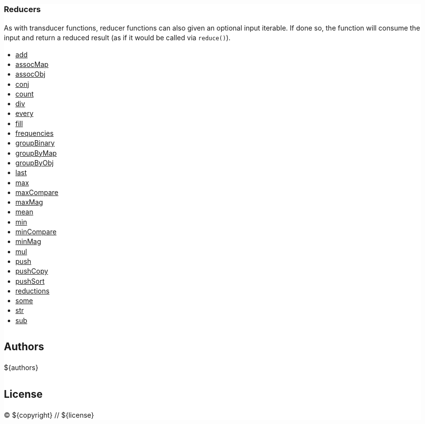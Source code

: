 ### Reducers

As with transducer functions, reducer functions can also given an
optional input iterable. If done so, the function will consume the input
and return a reduced result (as if it would be called via `reduce()`).

- [add](https://github.com/thi-ng/umbrella/tree/develop/packages/transducers/src/rfn/add.ts)
- [assocMap](https://github.com/thi-ng/umbrella/tree/develop/packages/transducers/src/rfn/assoc-map.ts)
- [assocObj](https://github.com/thi-ng/umbrella/tree/develop/packages/transducers/src/rfn/assoc-obj.ts)
- [conj](https://github.com/thi-ng/umbrella/tree/develop/packages/transducers/src/rfn/conj.ts)
- [count](https://github.com/thi-ng/umbrella/tree/develop/packages/transducers/src/rfn/count.ts)
- [div](https://github.com/thi-ng/umbrella/tree/develop/packages/transducers/src/rfn/div.ts)
- [every](https://github.com/thi-ng/umbrella/tree/develop/packages/transducers/src/rfn/every.ts)
- [fill](https://github.com/thi-ng/umbrella/tree/develop/packages/transducers/src/rfn/fill.ts)
- [frequencies](https://github.com/thi-ng/umbrella/tree/develop/packages/transducers/src/rfn/frequencies.ts)
- [groupBinary](https://github.com/thi-ng/umbrella/tree/develop/packages/transducers/src/rfn/group-binary.ts)
- [groupByMap](https://github.com/thi-ng/umbrella/tree/develop/packages/transducers/src/rfn/group-by-map.ts)
- [groupByObj](https://github.com/thi-ng/umbrella/tree/develop/packages/transducers/src/rfn/group-by-obj.ts)
- [last](https://github.com/thi-ng/umbrella/tree/develop/packages/transducers/src/rfn/last.ts)
- [max](https://github.com/thi-ng/umbrella/tree/develop/packages/transducers/src/rfn/max.ts)
- [maxCompare](https://github.com/thi-ng/umbrella/tree/develop/packages/transducers/src/rfn/max-compare.ts)
- [maxMag](https://github.com/thi-ng/umbrella/tree/develop/packages/transducers/src/rfn/max-mag.ts)
- [mean](https://github.com/thi-ng/umbrella/tree/develop/packages/transducers/src/rfn/mean.ts)
- [min](https://github.com/thi-ng/umbrella/tree/develop/packages/transducers/src/rfn/min.ts)
- [minCompare](https://github.com/thi-ng/umbrella/tree/develop/packages/transducers/src/rfn/min-compare.ts)
- [minMag](https://github.com/thi-ng/umbrella/tree/develop/packages/transducers/src/rfn/min-mag.ts)
- [mul](https://github.com/thi-ng/umbrella/tree/develop/packages/transducers/src/rfn/mul.ts)
- [push](https://github.com/thi-ng/umbrella/tree/develop/packages/transducers/src/rfn/push.ts)
- [pushCopy](https://github.com/thi-ng/umbrella/tree/develop/packages/transducers/src/rfn/push-copy.ts)
- [pushSort](https://github.com/thi-ng/umbrella/tree/develop/packages/transducers/src/rfn/push-sort.ts)
- [reductions](https://github.com/thi-ng/umbrella/tree/develop/packages/transducers/src/rfn/reductions.ts)
- [some](https://github.com/thi-ng/umbrella/tree/develop/packages/transducers/src/rfn/some.ts)
- [str](https://github.com/thi-ng/umbrella/tree/develop/packages/transducers/src/rfn/str.ts)
- [sub](https://github.com/thi-ng/umbrella/tree/develop/packages/transducers/src/rfn/sub.ts)

## Authors

${authors}

## License

&copy; ${copyright} // ${license}
